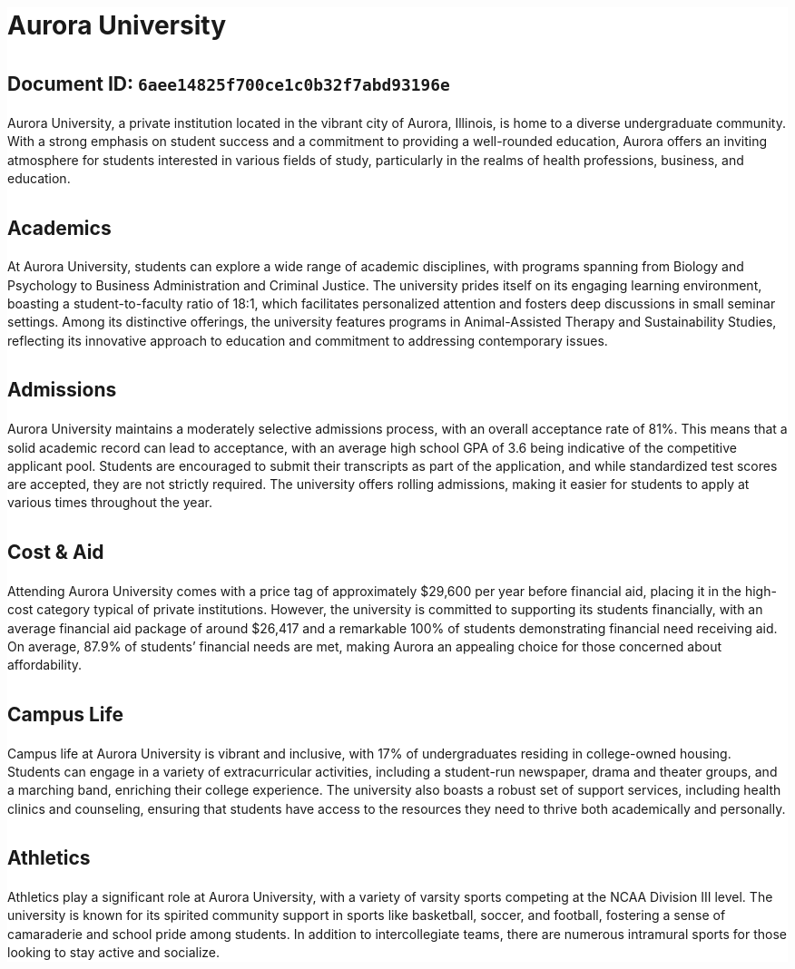 # Aurora University

**Document ID:** `6aee14825f700ce1c0b32f7abd93196e`
---

Aurora University, a private institution located in the vibrant city of Aurora, Illinois, is home to a diverse undergraduate community. With a strong emphasis on student success and a commitment to providing a well-rounded education, Aurora offers an inviting atmosphere for students interested in various fields of study, particularly in the realms of health professions, business, and education.

## Academics
At Aurora University, students can explore a wide range of academic disciplines, with programs spanning from Biology and Psychology to Business Administration and Criminal Justice. The university prides itself on its engaging learning environment, boasting a student-to-faculty ratio of 18:1, which facilitates personalized attention and fosters deep discussions in small seminar settings. Among its distinctive offerings, the university features programs in Animal-Assisted Therapy and Sustainability Studies, reflecting its innovative approach to education and commitment to addressing contemporary issues.

## Admissions
Aurora University maintains a moderately selective admissions process, with an overall acceptance rate of 81%. This means that a solid academic record can lead to acceptance, with an average high school GPA of 3.6 being indicative of the competitive applicant pool. Students are encouraged to submit their transcripts as part of the application, and while standardized test scores are accepted, they are not strictly required. The university offers rolling admissions, making it easier for students to apply at various times throughout the year.

## Cost & Aid
Attending Aurora University comes with a price tag of approximately $29,600 per year before financial aid, placing it in the high-cost category typical of private institutions. However, the university is committed to supporting its students financially, with an average financial aid package of around $26,417 and a remarkable 100% of students demonstrating financial need receiving aid. On average, 87.9% of students’ financial needs are met, making Aurora an appealing choice for those concerned about affordability.

## Campus Life
Campus life at Aurora University is vibrant and inclusive, with 17% of undergraduates residing in college-owned housing. Students can engage in a variety of extracurricular activities, including a student-run newspaper, drama and theater groups, and a marching band, enriching their college experience. The university also boasts a robust set of support services, including health clinics and counseling, ensuring that students have access to the resources they need to thrive both academically and personally.

## Athletics
Athletics play a significant role at Aurora University, with a variety of varsity sports competing at the NCAA Division III level. The university is known for its spirited community support in sports like basketball, soccer, and football, fostering a sense of camaraderie and school pride among students. In addition to intercollegiate teams, there are numerous intramural sports for those looking to stay active and socialize.
